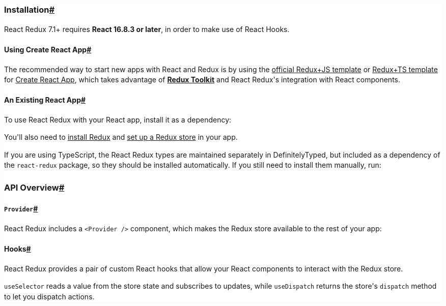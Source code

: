 ### Installation[#](https://learning-redux42.netlify.app/#installation) <a href="installationinstallation-direct-link-to-heading" id="installationinstallation-direct-link-to-heading"></a>

React Redux 7.1+ requires **React 16.8.3 or later**, in order to make use of React Hooks.

#### Using Create React App[#](https://learning-redux42.netlify.app/#using-create-react-app) <a href="using-create-react-appusing-create-react-app-direct-link-to-heading" id="using-create-react-appusing-create-react-app-direct-link-to-heading"></a>

The recommended way to start new apps with React and Redux is by using the [official Redux+JS template](https://github.com/reduxjs/cra-template-redux) or [Redux+TS template](https://github.com/reduxjs/cra-template-redux-typescript) for [Create React App](https://github.com/facebook/create-react-app), which takes advantage of [**Redux Toolkit**](https://redux-toolkit.js.org) and React Redux's integration with React components.

#### An Existing React App[#](https://learning-redux42.netlify.app/#an-existing-react-app) <a href="an-existing-react-appan-existing-react-app-direct-link-to-heading" id="an-existing-react-appan-existing-react-app-direct-link-to-heading"></a>

To use React Redux with your React app, install it as a dependency:

You'll also need to [install Redux](https://redux.js.org/introduction/installation) and [set up a Redux store](https://redux.js.org/recipes/configuring-your-store/) in your app.

If you are using TypeScript, the React Redux types are maintained separately in DefinitelyTyped, but included as a dependency of the `react-redux` package, so they should be installed automatically. If you still need to install them manually, run:

### API Overview[#](https://learning-redux42.netlify.app/#api-overview) <a href="api-overviewapi-overview-direct-link-to-heading" id="api-overviewapi-overview-direct-link-to-heading"></a>

#### `Provider`[#](https://learning-redux42.netlify.app/#provider) <a href="providerprovider-direct-link-to-heading" id="providerprovider-direct-link-to-heading"></a>

React Redux includes a `<Provider />` component, which makes the Redux store available to the rest of your app:

#### Hooks[#](https://learning-redux42.netlify.app/#hooks) <a href="hookshooks-direct-link-to-heading" id="hookshooks-direct-link-to-heading"></a>

React Redux provides a pair of custom React hooks that allow your React components to interact with the Redux store.

`useSelector` reads a value from the store state and subscribes to updates, while `useDispatch` returns the store's `dispatch` method to let you dispatch actions.
